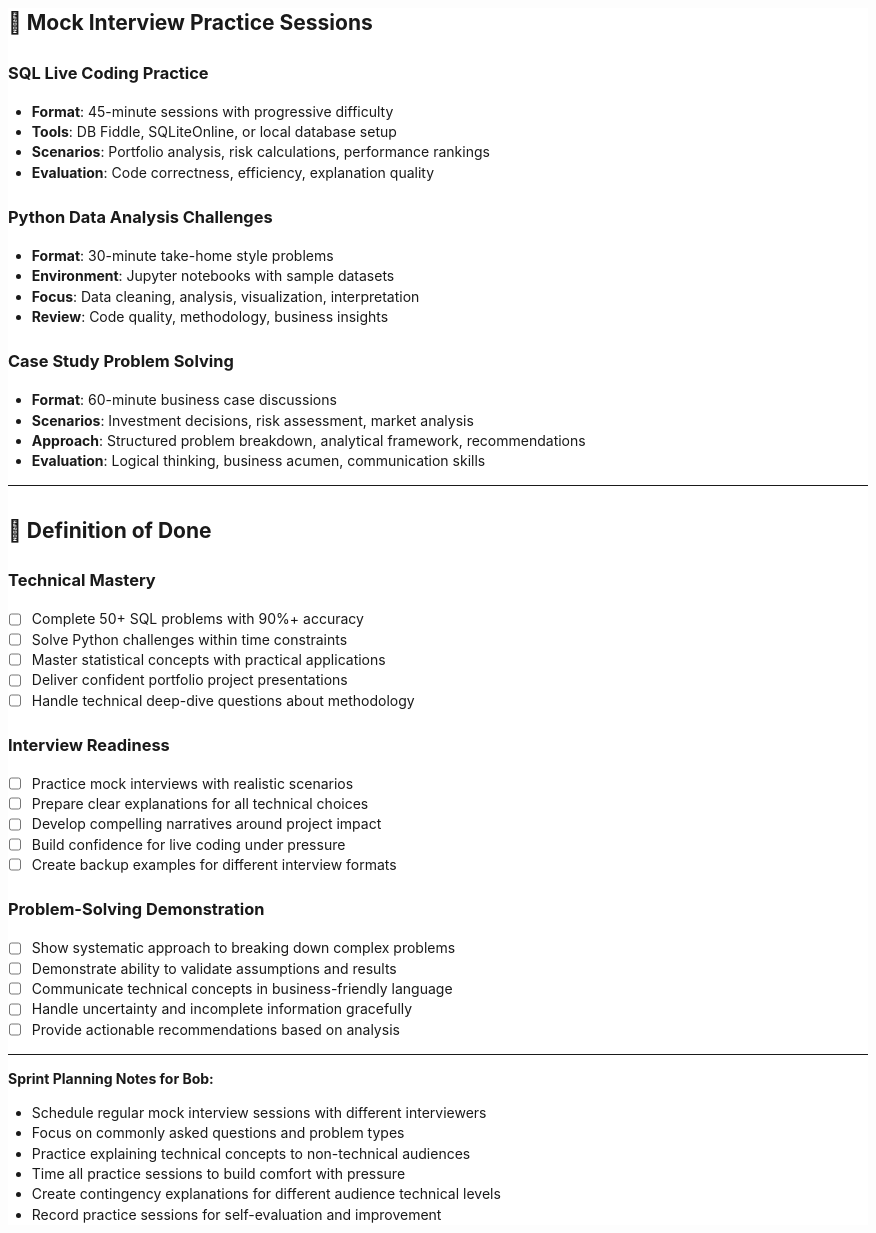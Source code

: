 
## 🧪 **Mock Interview Practice Sessions**

### **SQL Live Coding Practice**
- **Format**: 45-minute sessions with progressive difficulty
- **Tools**: DB Fiddle, SQLiteOnline, or local database setup
- **Scenarios**: Portfolio analysis, risk calculations, performance rankings
- **Evaluation**: Code correctness, efficiency, explanation quality

### **Python Data Analysis Challenges**
- **Format**: 30-minute take-home style problems
- **Environment**: Jupyter notebooks with sample datasets
- **Focus**: Data cleaning, analysis, visualization, interpretation
- **Review**: Code quality, methodology, business insights

### **Case Study Problem Solving**
- **Format**: 60-minute business case discussions
- **Scenarios**: Investment decisions, risk assessment, market analysis
- **Approach**: Structured problem breakdown, analytical framework, recommendations
- **Evaluation**: Logical thinking, business acumen, communication skills

---

## 🎯 **Definition of Done**

### **Technical Mastery**
- [ ] Complete 50+ SQL problems with 90%+ accuracy
- [ ] Solve Python challenges within time constraints
- [ ] Master statistical concepts with practical applications
- [ ] Deliver confident portfolio project presentations
- [ ] Handle technical deep-dive questions about methodology

### **Interview Readiness**
- [ ] Practice mock interviews with realistic scenarios
- [ ] Prepare clear explanations for all technical choices
- [ ] Develop compelling narratives around project impact
- [ ] Build confidence for live coding under pressure
- [ ] Create backup examples for different interview formats

### **Problem-Solving Demonstration**
- [ ] Show systematic approach to breaking down complex problems
- [ ] Demonstrate ability to validate assumptions and results
- [ ] Communicate technical concepts in business-friendly language
- [ ] Handle uncertainty and incomplete information gracefully
- [ ] Provide actionable recommendations based on analysis

---

**Sprint Planning Notes for Bob:**
- Schedule regular mock interview sessions with different interviewers
- Focus on commonly asked questions and problem types
- Practice explaining technical concepts to non-technical audiences
- Time all practice sessions to build comfort with pressure
- Create contingency explanations for different audience technical levels
- Record practice sessions for self-evaluation and improvement
